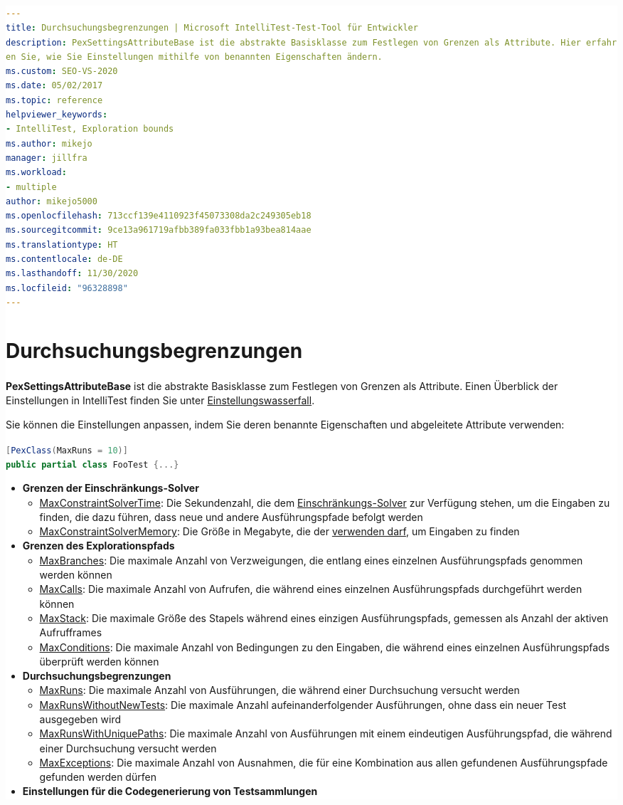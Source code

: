 ```yaml
---
title: Durchsuchungsbegrenzungen | Microsoft IntelliTest-Test-Tool für Entwickler
description: PexSettingsAttributeBase ist die abstrakte Basisklasse zum Festlegen von Grenzen als Attribute. Hier erfahren Sie, wie Sie Einstellungen mithilfe von benannten Eigenschaften ändern.
ms.custom: SEO-VS-2020
ms.date: 05/02/2017
ms.topic: reference
helpviewer_keywords:
- IntelliTest, Exploration bounds
ms.author: mikejo
manager: jillfra
ms.workload:
- multiple
author: mikejo5000
ms.openlocfilehash: 713ccf139e4110923f45073308da2c249305eb18
ms.sourcegitcommit: 9ce13a961719afbb389fa033fbb1a93bea814aae
ms.translationtype: HT
ms.contentlocale: de-DE
ms.lasthandoff: 11/30/2020
ms.locfileid: "96328898"
---
```

# <a name="exploration-bounds"></a>Durchsuchungsbegrenzungen

**PexSettingsAttributeBase** ist die abstrakte Basisklasse zum Festlegen von Grenzen als Attribute. Einen Überblick der Einstellungen in IntelliTest finden Sie unter [Einstellungswasserfall](settings-waterfall.md).

Sie können die Einstellungen anpassen, indem Sie deren benannte Eigenschaften und abgeleitete Attribute verwenden:

```csharp
[PexClass(MaxRuns = 10)]
public partial class FooTest {...}
```

* **Grenzen der Einschränkungs-Solver**
  * [MaxConstraintSolverTime](#maxconstraintsolvertime): Die Sekundenzahl, die dem [Einschränkungs-Solver](input-generation.md#constraint-solver) zur Verfügung stehen, um die Eingaben zu finden, die dazu führen, dass neue und andere Ausführungspfade befolgt werden
  * [MaxConstraintSolverMemory](#maxconstraintsolvermemory): Die Größe in Megabyte, die der [ verwenden darf](input-generation.md#constraint-solver), um Eingaben zu finden
* **Grenzen des Explorationspfads**
  * [MaxBranches](#maxbranches): Die maximale Anzahl von Verzweigungen, die entlang eines einzelnen Ausführungspfads genommen werden können
  * [MaxCalls](#maxcalls): Die maximale Anzahl von Aufrufen, die während eines einzelnen Ausführungspfads durchgeführt werden können
  * [MaxStack](#maxstack): Die maximale Größe des Stapels während eines einzigen Ausführungspfads, gemessen als Anzahl der aktiven Aufrufframes
  * [MaxConditions](#maxconditions): Die maximale Anzahl von Bedingungen zu den Eingaben, die während eines einzelnen Ausführungspfads überprüft werden können
* **Durchsuchungsbegrenzungen**
  * [MaxRuns](#maxruns): Die maximale Anzahl von Ausführungen, die während einer Durchsuchung versucht werden
  * [MaxRunsWithoutNewTests](#maxrunswithoutnewtests): Die maximale Anzahl aufeinanderfolgender Ausführungen, ohne dass ein neuer Test ausgegeben wird
  * [MaxRunsWithUniquePaths](#maxrunswithuniquepaths): Die maximale Anzahl von Ausführungen mit einem eindeutigen Ausführungspfad, die während einer Durchsuchung versucht werden
  * [MaxExceptions](#maxexceptions): Die maximale Anzahl von Ausnahmen, die für eine Kombination aus allen gefundenen Ausführungspfade gefunden werden dürfen
* **Einstellungen für die Codegenerierung von Testsammlungen**
